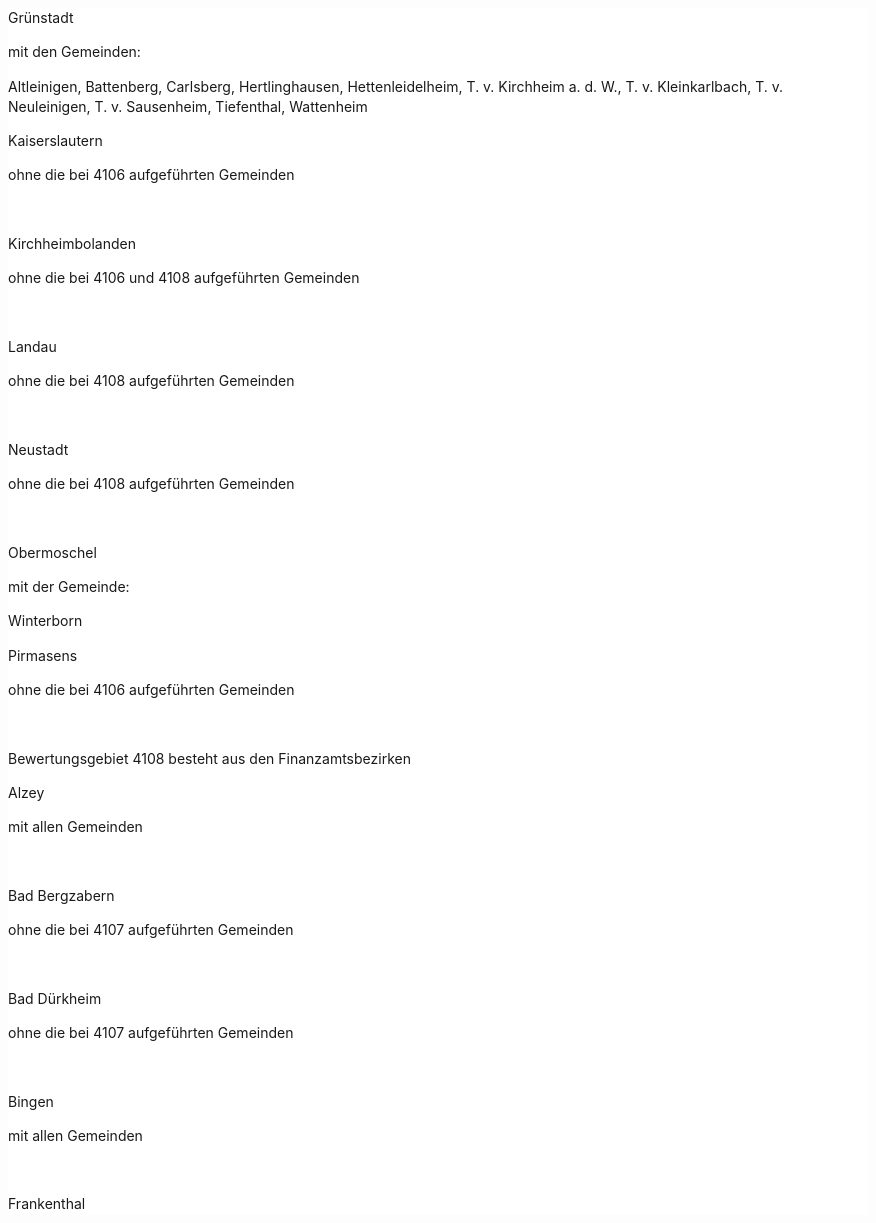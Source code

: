 
Grünstadt

mit den Gemeinden:

Altleinigen, Battenberg, Carlsberg, Hertlinghausen, Hettenleidelheim, T. v. Kirchheim a. d. W., T. v. Kleinkarlbach, T. v. Neuleinigen, T. v. Sausenheim, Tiefenthal, Wattenheim

Kaiserslautern

ohne die bei 4106 aufgeführten Gemeinden

 

Kirchheimbolanden

ohne die bei 4106 und 4108 aufgeführten Gemeinden

 

Landau

ohne die bei 4108 aufgeführten Gemeinden

 

Neustadt

ohne die bei 4108 aufgeführten Gemeinden

 

Obermoschel

mit der Gemeinde:

Winterborn

Pirmasens

ohne die bei 4106 aufgeführten Gemeinden

 

Bewertungsgebiet 4108 besteht aus den Finanzamtsbezirken

Alzey

mit allen Gemeinden

 

Bad Bergzabern

ohne die bei 4107 aufgeführten Gemeinden

 

Bad Dürkheim

ohne die bei 4107 aufgeführten Gemeinden

 

Bingen

mit allen Gemeinden

 

Frankenthal
